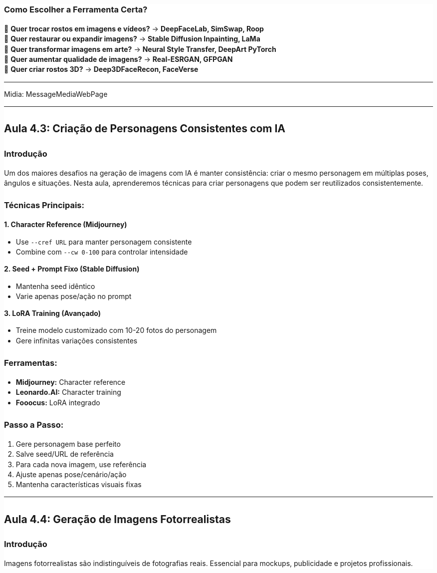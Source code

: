  
### Como Escolher a Ferramenta Certa? 
🔹 **Quer trocar rostos em imagens e vídeos?** → **DeepFaceLab, SimSwap, Roop**   
🔹 **Quer restaurar ou expandir imagens?** → **Stable Diffusion Inpainting, LaMa**   
🔹 **Quer transformar imagens em arte?** → **Neural Style Transfer, DeepArt PyTorch**   
🔹 **Quer aumentar qualidade de imagens?** → **Real-ESRGAN, GFPGAN**   
🔹 **Quer criar rostos 3D?** → **Deep3DFaceRecon, FaceVerse**   
 
---
Midia: MessageMediaWebPage

---

## Aula 4.3: Criação de Personagens Consistentes com IA

### Introdução
Um dos maiores desafios na geração de imagens com IA é manter consistência: criar o mesmo personagem em múltiplas poses, ângulos e situações. Nesta aula, aprenderemos técnicas para criar personagens que podem ser reutilizados consistentemente.

### Técnicas Principais:

**1. Character Reference (Midjourney)**
- Use `--cref URL` para manter personagem consistente
- Combine com `--cw 0-100` para controlar intensidade

**2. Seed + Prompt Fixo (Stable Diffusion)**
- Mantenha seed idêntico
- Varie apenas pose/ação no prompt

**3. LoRA Training (Avançado)**
- Treine modelo customizado com 10-20 fotos do personagem
- Gere infinitas variações consistentes

### Ferramentas:
- **Midjourney:** Character reference
- **Leonardo.AI:** Character training
- **Fooocus:** LoRA integrado

### Passo a Passo:
1. Gere personagem base perfeito
2. Salve seed/URL de referência
3. Para cada nova imagem, use referência
4. Ajuste apenas pose/cenário/ação
5. Mantenha características visuais fixas

---

## Aula 4.4: Geração de Imagens Fotorrealistas

### Introdução
Imagens fotorrealistas são indistinguíveis de fotografias reais. Essencial para mockups, publicidade e projetos profissionais.
